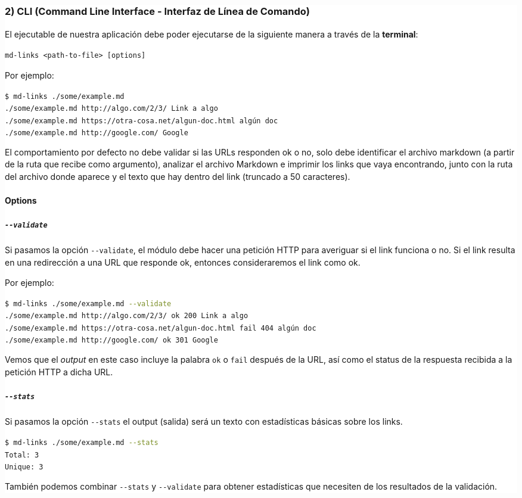 ### 2) CLI (Command Line Interface - Interfaz de Línea de Comando)

El ejecutable de nuestra aplicación debe poder ejecutarse de la siguiente
manera a través de la **terminal**:

`md-links <path-to-file> [options]`

Por ejemplo:

```sh
$ md-links ./some/example.md
./some/example.md http://algo.com/2/3/ Link a algo
./some/example.md https://otra-cosa.net/algun-doc.html algún doc
./some/example.md http://google.com/ Google
```

El comportamiento por defecto no debe validar si las URLs responden ok o no,
solo debe identificar el archivo markdown (a partir de la ruta que recibe como
argumento), analizar el archivo Markdown e imprimir los links que vaya
encontrando, junto con la ruta del archivo donde aparece y el texto
que hay dentro del link (truncado a 50 caracteres).

#### Options

##### `--validate`

Si pasamos la opción `--validate`, el módulo debe hacer una petición HTTP para
averiguar si el link funciona o no. Si el link resulta en una redirección a una
URL que responde ok, entonces consideraremos el link como ok.

Por ejemplo:

```sh
$ md-links ./some/example.md --validate
./some/example.md http://algo.com/2/3/ ok 200 Link a algo
./some/example.md https://otra-cosa.net/algun-doc.html fail 404 algún doc
./some/example.md http://google.com/ ok 301 Google
```

Vemos que el _output_ en este caso incluye la palabra `ok` o `fail` después de
la URL, así como el status de la respuesta recibida a la petición HTTP a dicha
URL.

##### `--stats`

Si pasamos la opción `--stats` el output (salida) será un texto con estadísticas
básicas sobre los links.

```sh
$ md-links ./some/example.md --stats
Total: 3
Unique: 3
```

También podemos combinar `--stats` y `--validate` para obtener estadísticas que
necesiten de los resultados de la validación.
